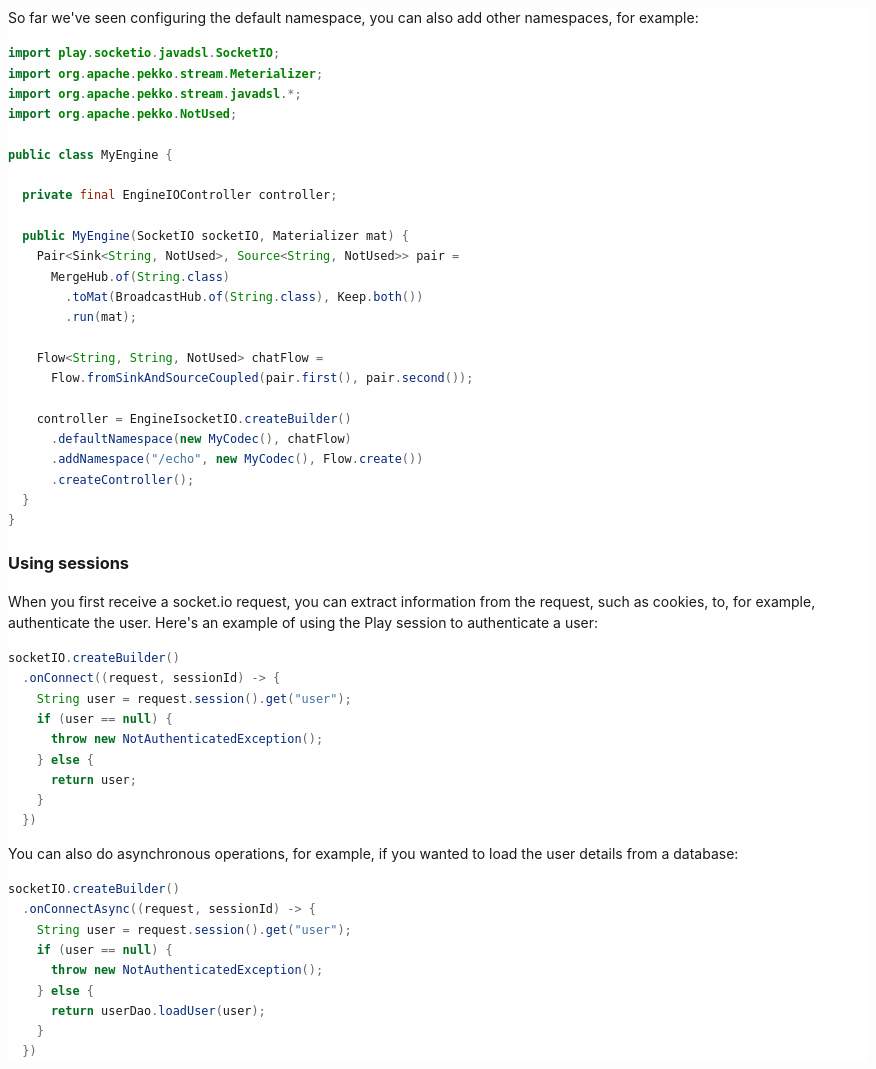 So far we've seen configuring the default namespace, you can also add other namespaces, for example:

```java
import play.socketio.javadsl.SocketIO;
import org.apache.pekko.stream.Meterializer;
import org.apache.pekko.stream.javadsl.*;
import org.apache.pekko.NotUsed;

public class MyEngine {
  
  private final EngineIOController controller;
  
  public MyEngine(SocketIO socketIO, Materializer mat) {
    Pair<Sink<String, NotUsed>, Source<String, NotUsed>> pair =
      MergeHub.of(String.class)
        .toMat(BroadcastHub.of(String.class), Keep.both())
        .run(mat);
    
    Flow<String, String, NotUsed> chatFlow = 
      Flow.fromSinkAndSourceCoupled(pair.first(), pair.second());
    
    controller = EngineIsocketIO.createBuilder()
      .defaultNamespace(new MyCodec(), chatFlow)
      .addNamespace("/echo", new MyCodec(), Flow.create())
      .createController();
  }
}
```

### Using sessions

When you first receive a socket.io request, you can extract information from the request, such as cookies, to, for example, authenticate the user. Here's an example of using the Play session to authenticate a user:

```java
socketIO.createBuilder()
  .onConnect((request, sessionId) -> {
    String user = request.session().get("user");
    if (user == null) {
      throw new NotAuthenticatedException();
    } else {
      return user;
    }
  })  
```

You can also do asynchronous operations, for example, if you wanted to load the user details from a database:

```java
socketIO.createBuilder()
  .onConnectAsync((request, sessionId) -> {
    String user = request.session().get("user");
    if (user == null) {
      throw new NotAuthenticatedException();
    } else {
      return userDao.loadUser(user);
    }
  })  
```
